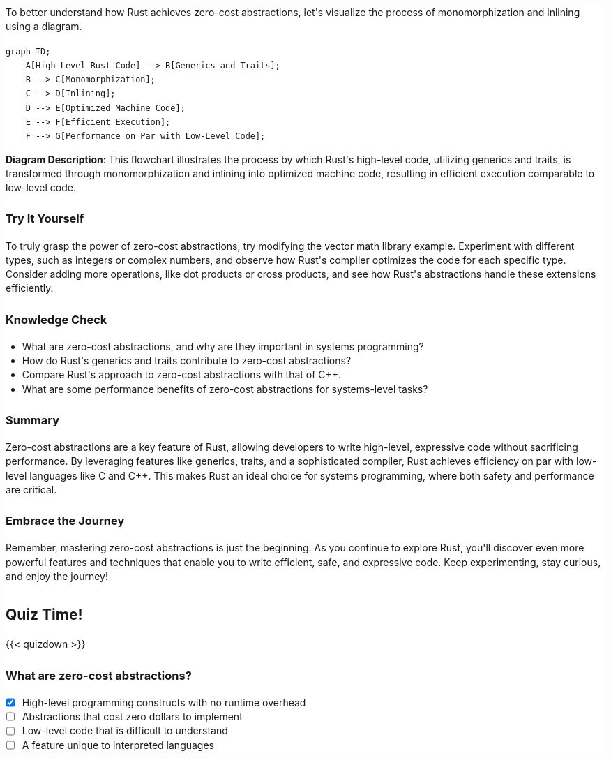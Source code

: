 To better understand how Rust achieves zero-cost abstractions, let's visualize the process of monomorphization and inlining using a diagram.

```mermaid
graph TD;
    A[High-Level Rust Code] --> B[Generics and Traits];
    B --> C[Monomorphization];
    C --> D[Inlining];
    D --> E[Optimized Machine Code];
    E --> F[Efficient Execution];
    F --> G[Performance on Par with Low-Level Code];
```

**Diagram Description**: This flowchart illustrates the process by which Rust's high-level code, utilizing generics and traits, is transformed through monomorphization and inlining into optimized machine code, resulting in efficient execution comparable to low-level code.

### Try It Yourself

To truly grasp the power of zero-cost abstractions, try modifying the vector math library example. Experiment with different types, such as integers or complex numbers, and observe how Rust's compiler optimizes the code for each specific type. Consider adding more operations, like dot products or cross products, and see how Rust's abstractions handle these extensions efficiently.

### Knowledge Check

- What are zero-cost abstractions, and why are they important in systems programming?
- How do Rust's generics and traits contribute to zero-cost abstractions?
- Compare Rust's approach to zero-cost abstractions with that of C++.
- What are some performance benefits of zero-cost abstractions for systems-level tasks?

### Summary

Zero-cost abstractions are a key feature of Rust, allowing developers to write high-level, expressive code without sacrificing performance. By leveraging features like generics, traits, and a sophisticated compiler, Rust achieves efficiency on par with low-level languages like C and C++. This makes Rust an ideal choice for systems programming, where both safety and performance are critical.

### Embrace the Journey

Remember, mastering zero-cost abstractions is just the beginning. As you continue to explore Rust, you'll discover even more powerful features and techniques that enable you to write efficient, safe, and expressive code. Keep experimenting, stay curious, and enjoy the journey!

## Quiz Time!

{{< quizdown >}}

### What are zero-cost abstractions?

- [x] High-level programming constructs with no runtime overhead
- [ ] Abstractions that cost zero dollars to implement
- [ ] Low-level code that is difficult to understand
- [ ] A feature unique to interpreted languages
